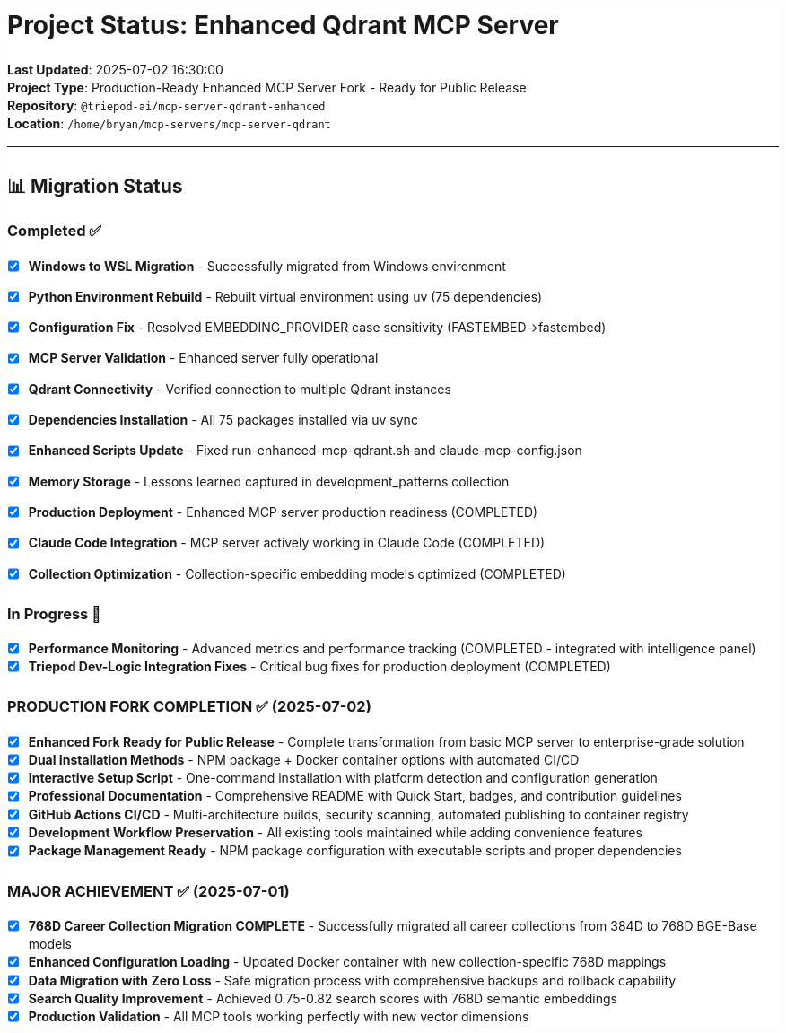 # Project Status: Enhanced Qdrant MCP Server

**Last Updated**: 2025-07-02 16:30:00  
**Project Type**: Production-Ready Enhanced MCP Server Fork - Ready for Public Release  
**Repository**: `@triepod-ai/mcp-server-qdrant-enhanced`  
**Location**: `/home/bryan/mcp-servers/mcp-server-qdrant`

---

## 📊 Migration Status

### Completed ✅
- [x] **Windows to WSL Migration** - Successfully migrated from Windows environment
- [x] **Python Environment Rebuild** - Rebuilt virtual environment using uv (75 dependencies)
- [x] **Configuration Fix** - Resolved EMBEDDING_PROVIDER case sensitivity (FASTEMBED→fastembed)
- [x] **MCP Server Validation** - Enhanced server fully operational
- [x] **Qdrant Connectivity** - Verified connection to multiple Qdrant instances
- [x] **Dependencies Installation** - All 75 packages installed via uv sync
- [x] **Enhanced Scripts Update** - Fixed run-enhanced-mcp-qdrant.sh and claude-mcp-config.json
- [x] **Memory Storage** - Lessons learned captured in development_patterns collection

- [x] **Production Deployment** - Enhanced MCP server production readiness (COMPLETED)
- [x] **Claude Code Integration** - MCP server actively working in Claude Code (COMPLETED)
- [x] **Collection Optimization** - Collection-specific embedding models optimized (COMPLETED)

### In Progress 🔄
- [x] **Performance Monitoring** - Advanced metrics and performance tracking (COMPLETED - integrated with intelligence panel)
- [x] **Triepod Dev-Logic Integration Fixes** - Critical bug fixes for production deployment (COMPLETED)

### PRODUCTION FORK COMPLETION ✅ (2025-07-02)
- [x] **Enhanced Fork Ready for Public Release** - Complete transformation from basic MCP server to enterprise-grade solution
- [x] **Dual Installation Methods** - NPM package + Docker container options with automated CI/CD
- [x] **Interactive Setup Script** - One-command installation with platform detection and configuration generation
- [x] **Professional Documentation** - Comprehensive README with Quick Start, badges, and contribution guidelines
- [x] **GitHub Actions CI/CD** - Multi-architecture builds, security scanning, automated publishing to container registry
- [x] **Development Workflow Preservation** - All existing tools maintained while adding convenience features
- [x] **Package Management Ready** - NPM package configuration with executable scripts and proper dependencies

### MAJOR ACHIEVEMENT ✅ (2025-07-01)
- [x] **768D Career Collection Migration COMPLETE** - Successfully migrated all career collections from 384D to 768D BGE-Base models
- [x] **Enhanced Configuration Loading** - Updated Docker container with new collection-specific 768D mappings
- [x] **Data Migration with Zero Loss** - Safe migration process with comprehensive backups and rollback capability
- [x] **Search Quality Improvement** - Achieved 0.75-0.82 search scores with 768D semantic embeddings
- [x] **Production Validation** - All MCP tools working perfectly with new vector dimensions
